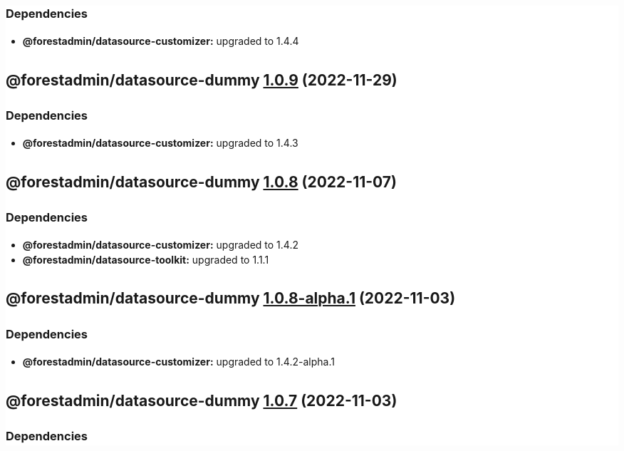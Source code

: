 



### Dependencies

* **@forestadmin/datasource-customizer:** upgraded to 1.4.4

## @forestadmin/datasource-dummy [1.0.9](https://github.com/ForestAdmin/agent-nodejs/compare/@forestadmin/datasource-dummy@1.0.8...@forestadmin/datasource-dummy@1.0.9) (2022-11-29)





### Dependencies

* **@forestadmin/datasource-customizer:** upgraded to 1.4.3

## @forestadmin/datasource-dummy [1.0.8](https://github.com/ForestAdmin/agent-nodejs/compare/@forestadmin/datasource-dummy@1.0.7...@forestadmin/datasource-dummy@1.0.8) (2022-11-07)





### Dependencies

* **@forestadmin/datasource-customizer:** upgraded to 1.4.2
* **@forestadmin/datasource-toolkit:** upgraded to 1.1.1

## @forestadmin/datasource-dummy [1.0.8-alpha.1](https://github.com/ForestAdmin/agent-nodejs/compare/@forestadmin/datasource-dummy@1.0.7...@forestadmin/datasource-dummy@1.0.8-alpha.1) (2022-11-03)





### Dependencies

* **@forestadmin/datasource-customizer:** upgraded to 1.4.2-alpha.1

## @forestadmin/datasource-dummy [1.0.7](https://github.com/ForestAdmin/agent-nodejs/compare/@forestadmin/datasource-dummy@1.0.6...@forestadmin/datasource-dummy@1.0.7) (2022-11-03)





### Dependencies
